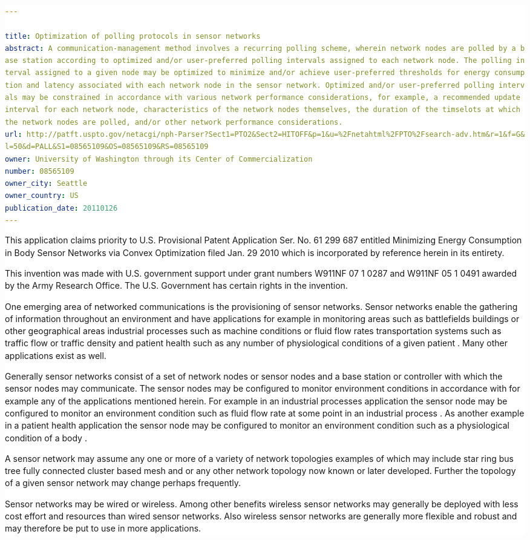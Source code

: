 ```yaml
---

title: Optimization of polling protocols in sensor networks
abstract: A communication-management method involves a recurring polling scheme, wherein network nodes are polled by a base station according to optimized and/or user-preferred polling intervals assigned to each network node. The polling interval assigned to a given node may be optimized to minimize and/or achieve user-preferred thresholds for energy consumption and latency associated with each network node in the sensor network. Optimized and/or user-preferred polling intervals may be constrained in accordance with various network performance considerations, for example, a recommended update interval for each network node, characteristics of the network nodes themselves, the duration of the timselots at which the network nodes are polled, and/or other network performance considerations.
url: http://patft.uspto.gov/netacgi/nph-Parser?Sect1=PTO2&Sect2=HITOFF&p=1&u=%2Fnetahtml%2FPTO%2Fsearch-adv.htm&r=1&f=G&l=50&d=PALL&S1=08565109&OS=08565109&RS=08565109
owner: University of Washington through its Center of Commercialization
number: 08565109
owner_city: Seattle
owner_country: US
publication_date: 20110126
---
```

This application claims priority to U.S. Provisional Patent Application Ser. No. 61 299 687 entitled Minimizing Energy Consumption in Body Sensor Networks via Convex Optimization filed Jan. 29 2010 which is incorporated by reference herein in its entirety.

This invention was made with U.S. government support under grant numbers W911NF 07 1 0287 and W911NF 05 1 0491 awarded by the Army Research Office. The U.S. Government has certain rights in the invention.

One emerging area of networked communications is the provisioning of sensor networks. Sensor networks enable the gathering of information throughout an environment and have applications for example in monitoring areas such as battlefields buildings or other geographical areas industrial processes such as machine conditions or fluid flow rates transportation systems such as traffic flow or traffic density and patient health such as any number of physiological conditions of a given patient . Many other applications exist as well.

Generally sensor networks consist of a set of network nodes or sensor nodes and a base station or controller with which the sensor nodes may communicate. The sensor nodes may be configured to monitor environment conditions in accordance with for example any of the applications mentioned herein. For example in an industrial processes application the sensor node may be configured to monitor an environment condition such as fluid flow rate at some point in an industrial process . As another example in a patient health application the sensor node may be configured to monitor an environment condition such as a physiological condition of a body .

A sensor network may assume any one or more of a variety of network topologies examples of which may include star ring bus tree fully connected cluster based mesh and or any other network topology now known or later developed. Further the topology of a given sensor network may change perhaps frequently.

Sensor networks may be wired or wireless. Among other benefits wireless sensor networks may generally be deployed with less cost effort and resources than wired sensor networks. Also wireless sensor networks are generally more flexible and robust and may therefore be put to use in more applications.
